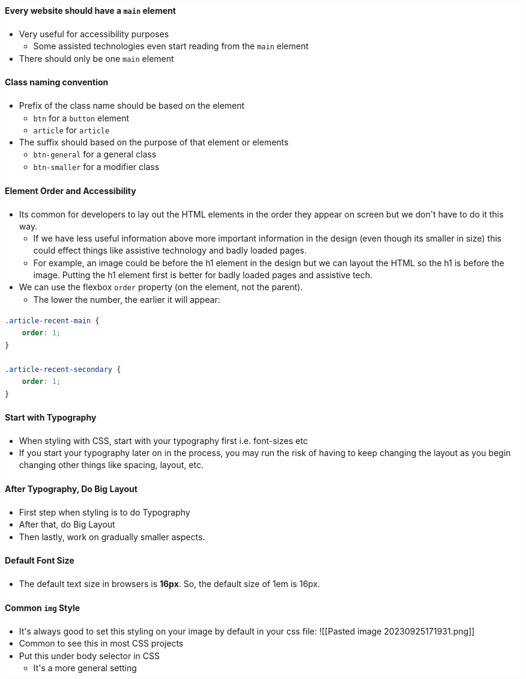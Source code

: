 #### Every website should have a `main` element
- Very useful for accessibility purposes
	- Some assisted technologies even start reading from the `main` element
- There should only be one `main` element

#### Class naming convention
- Prefix of the class name should be based on the element
	- `btn` for a `button` element
	- `article` for `article`
- The suffix should based on the purpose of that element or elements
	- `btn-general` for a general class
	- `btn-smaller` for a modifier class

#### Element Order and Accessibility
- Its common for developers to lay out the HTML elements in the order they appear on screen but we don't have to do it this way.
	- If we have less useful information above more important information in the design (even though its smaller in size) this could effect things like assistive technology and badly loaded pages.
	- For example, an image could be before the h1 element in the design but we can layout the HTML so the h1 is before the image. Putting the h1 element first is better for badly loaded pages and assistive tech.
- We can use the flexbox `order` property (on the element, not the parent). 
	- The lower the number, the earlier it will appear:
```css
.article-recent-main {
    order: 1;
}

.article-recent-secondary {
    order: 1;
}
```

#### Start with Typography
- When styling with CSS, start with your typography first i.e. font-sizes etc
- If you start your typography later on in the process, you may run the risk of having to keep changing the layout as you begin changing other things like spacing, layout, etc.

#### After Typography, Do Big Layout
- First step when styling is to do Typography
- After that, do Big Layout
- Then lastly, work on gradually smaller aspects.

#### Default Font Size
- The default text size in browsers is **16px**. So, the default size of 1em is 16px.

#### Common `img` Style
- It's always good to set this styling on your image by default in your css file:
		![[Pasted image 20230925171931.png]]
- Common to see this in most CSS projects
- Put this under body selector in CSS
	- It's a more general setting
